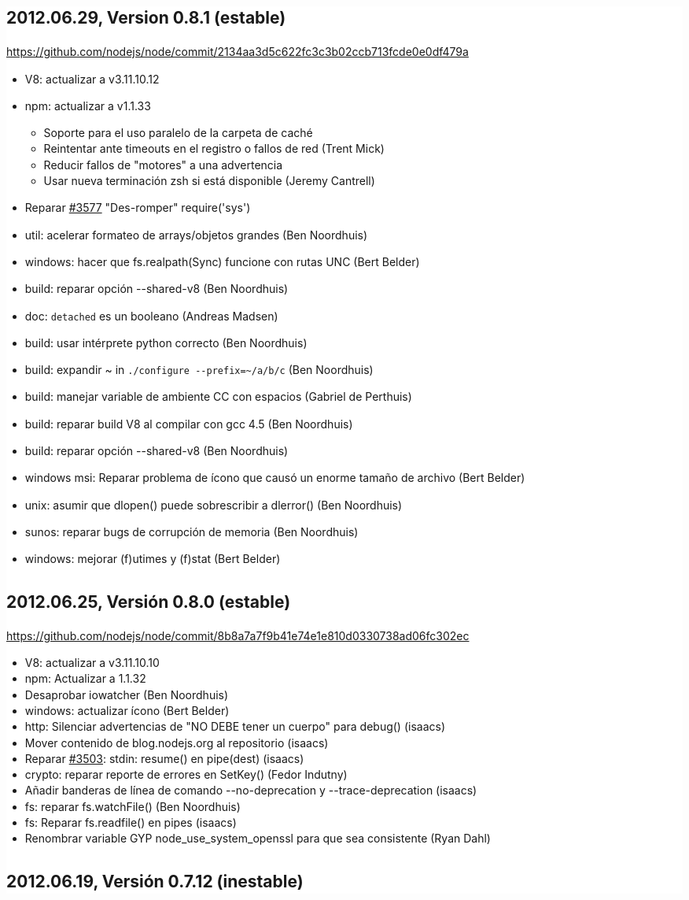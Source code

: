<a id="0.8.1"></a>

## 2012.06.29, Version 0.8.1 (estable)

https://github.com/nodejs/node/commit/2134aa3d5c622fc3c3b02ccb713fcde0e0df479a

* V8: actualizar a v3.11.10.12
* npm: actualizar a v1.1.33
  
  * Soporte para el uso paralelo de la carpeta de caché
  * Reintentar ante timeouts en el registro o fallos de red (Trent Mick)
  * Reducir fallos de "motores" a una advertencia
  * Usar nueva terminación zsh si está disponible (Jeremy Cantrell)

* Reparar [#3577](https://github.com/joyent/node/issues/3577) "Des-romper" require('sys')

* util: acelerar formateo de arrays/objetos grandes (Ben Noordhuis)
* windows: hacer que fs.realpath(Sync) funcione con rutas UNC (Bert Belder)
* build: reparar opción --shared-v8 (Ben Noordhuis)
* doc: `detached` es un booleano (Andreas Madsen)
* build: usar intérprete python correcto (Ben Noordhuis)
* build: expandir ~ in `./configure --prefix=~/a/b/c` (Ben Noordhuis)
* build: manejar variable de ambiente CC con espacios (Gabriel de Perthuis)
* build: reparar build V8 al compilar con gcc 4.5 (Ben Noordhuis)
* build: reparar opción --shared-v8 (Ben Noordhuis)
* windows msi: Reparar problema de ícono que causó un enorme tamaño de archivo (Bert Belder)
* unix: asumir que dlopen() puede sobrescribir a dlerror() (Ben Noordhuis)
* sunos: reparar bugs de corrupción de memoria (Ben Noordhuis)
* windows: mejorar (f)utimes y (f)stat (Bert Belder)

<a id="0.8.0"></a>

## 2012.06.25, Versión 0.8.0 (estable)

https://github.com/nodejs/node/commit/8b8a7a7f9b41e74e1e810d0330738ad06fc302ec

* V8: actualizar a v3.11.10.10
* npm: Actualizar a 1.1.32
* Desaprobar iowatcher (Ben Noordhuis)
* windows: actualizar ícono (Bert Belder)
* http: Silenciar advertencias de "NO DEBE tener un cuerpo" para debug() (isaacs)
* Mover contenido de blog.nodejs.org al repositorio (isaacs)
* Reparar [#3503](https://github.com/joyent/node/issues/3503): stdin: resume() en pipe(dest) (isaacs)
* crypto: reparar reporte de errores en SetKey() (Fedor Indutny)
* Añadir banderas de línea de comando --no-deprecation y --trace-deprecation (isaacs)
* fs: reparar fs.watchFile() (Ben Noordhuis)
* fs: Reparar fs.readfile() en pipes (isaacs)
* Renombrar variable GYP node_use_system_openssl para que sea consistente (Ryan Dahl)

<a id="0.7.12"></a>

## 2012.06.19, Versión 0.7.12 (inestable)
